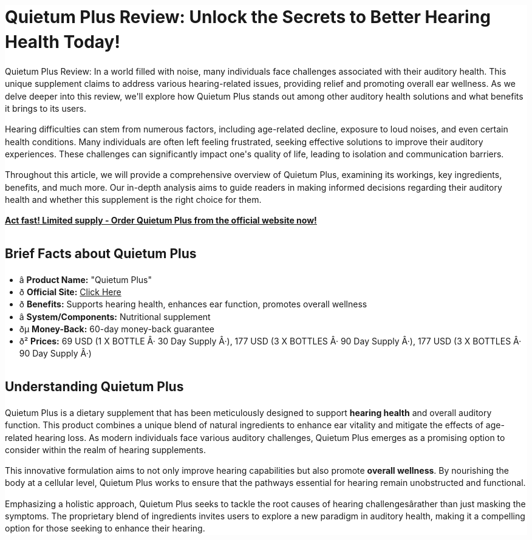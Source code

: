 # Quietum Plus Review: Unlock the Secrets to Better Hearing Health Today!

Quietum Plus Review: In a world filled with noise, many individuals face challenges associated with their auditory health. This unique supplement claims to address various hearing-related issues, providing relief and promoting overall ear wellness. As we delve deeper into this review, we'll explore how Quietum Plus stands out among other auditory health solutions and what benefits it brings to its users.

Hearing difficulties can stem from numerous factors, including age-related decline, exposure to loud noises, and even certain health conditions. Many individuals are often left feeling frustrated, seeking effective solutions to improve their auditory experiences. These challenges can significantly impact one's quality of life, leading to isolation and communication barriers.

Throughout this article, we will provide a comprehensive overview of Quietum Plus, examining its workings, key ingredients, benefits, and much more. Our in-depth analysis aims to guide readers in making informed decisions regarding their auditory health and whether this supplement is the right choice for them.

[**Act fast! Limited supply - Order Quietum Plus from the official website now!** ](https://480f7x3cokvzhqea-bnryb6j1p.hop.clickbank.net)

  
Brief Facts about Quietum Plus
------------------------------

- â&#156; **Product Name:** "Quietum Plus"
- ð&#159;&#148;&#151; **Official Site:** [Click Here](https://480f7x3cokvzhqea-bnryb6j1p.hop.clickbank.net)
- ð&#159;&#142;&#129; **Benefits:** Supports hearing health, enhances ear function, promotes overall wellness
- â&#156;&#148; **System/Components:** Nutritional supplement
- ð&#159;&#146;µ **Money-Back:** 60-day money-back guarantee
- ð&#159;&#146;² **Prices:** 69 USD (1 X BOTTLE Â· 30 Day Supply Â·), 177 USD (3 X BOTTLES Â· 90 Day Supply Â·), 177 USD (3 X BOTTLES Â· 90 Day Supply Â·)

Understanding Quietum Plus
--------------------------

Quietum Plus is a dietary supplement that has been meticulously designed to support **hearing health** and overall auditory function. This product combines a unique blend of natural ingredients to enhance ear vitality and mitigate the effects of age-related hearing loss. As modern individuals face various auditory challenges, Quietum Plus emerges as a promising option to consider within the realm of hearing supplements.

This innovative formulation aims to not only improve hearing capabilities but also promote **overall wellness**. By nourishing the body at a cellular level, Quietum Plus works to ensure that the pathways essential for hearing remain unobstructed and functional.

Emphasizing a holistic approach, Quietum Plus seeks to tackle the root causes of hearing challengesâ&#128;&#148;rather than just masking the symptoms. The proprietary blend of ingredients invites users to explore a new paradigm in auditory health, making it a compelling option for those seeking to enhance their hearing.

